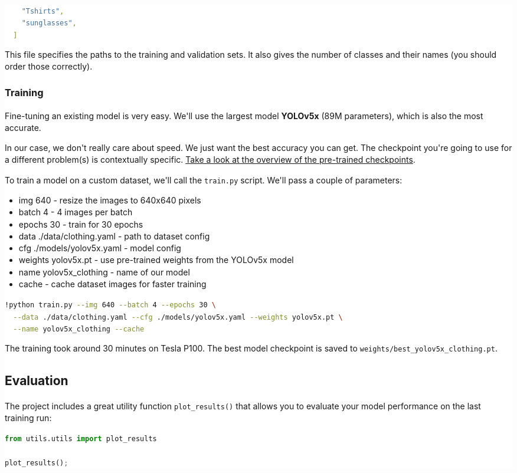 ```yaml
    "Tshirts",
    "sunglasses",
  ]
```

This file specifies the paths to the training and validation sets. It also gives the number of classes and their names (you should order those correctly).

### Training

Fine-tuning an existing model is very easy. We'll use the largest model **YOLOv5x** (89M parameters), which is also the most accurate.

In our case, we don't really care about speed. We just want the best accuracy you can get. The checkpoint you're going to use for a different problem(s) is contextually specific. [Take a look at the overview of the pre-trained checkpoints](https://github.com/ultralytics/yolov5/blob/f9ae460eeccd30bdc43a89a37f74b9cc7b93d52f/README.md#pretrained-checkpoints).

To train a model on a custom dataset, we'll call the `train.py` script. We'll pass a couple of parameters:

- img 640 - resize the images to 640x640 pixels
- batch 4 - 4 images per batch
- epochs 30 - train for 30 epochs
- data ./data/clothing.yaml - path to dataset config
- cfg ./models/yolov5x.yaml - model config
- weights yolov5x.pt - use pre-trained weights from the YOLOv5x model
- name yolov5x_clothing - name of our model
- cache - cache dataset images for faster training

```bash
!python train.py --img 640 --batch 4 --epochs 30 \
  --data ./data/clothing.yaml --cfg ./models/yolov5x.yaml --weights yolov5x.pt \
  --name yolov5x_clothing --cache
```

The training took around 30 minutes on Tesla P100. The best model checkpoint is saved to `weights/best_yolov5x_clothing.pt`.

## Evaluation

The project includes a great utility function `plot_results()` that allows you to evaluate your model performance on the last training run:

```py
from utils.utils import plot_results

plot_results();
```
